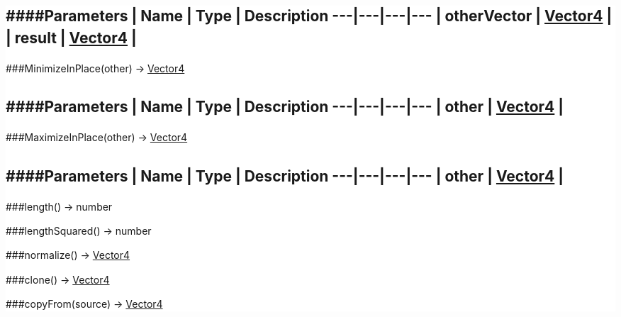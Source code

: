 

####Parameters
 | Name | Type | Description
---|---|---|---
 | otherVector | [Vector4](/classes/Vector4) | 
 | result | [Vector4](/classes/Vector4) | 
---

###MinimizeInPlace(other) &rarr; [Vector4](/classes/Vector4)





####Parameters
 | Name | Type | Description
---|---|---|---
 | other | [Vector4](/classes/Vector4) | 
---

###MaximizeInPlace(other) &rarr; [Vector4](/classes/Vector4)





####Parameters
 | Name | Type | Description
---|---|---|---
 | other | [Vector4](/classes/Vector4) | 
---

###length() &rarr; number






###lengthSquared() &rarr; number






###normalize() &rarr; [Vector4](/classes/Vector4)






###clone() &rarr; [Vector4](/classes/Vector4)






###copyFrom(source) &rarr; [Vector4](/classes/Vector4)

